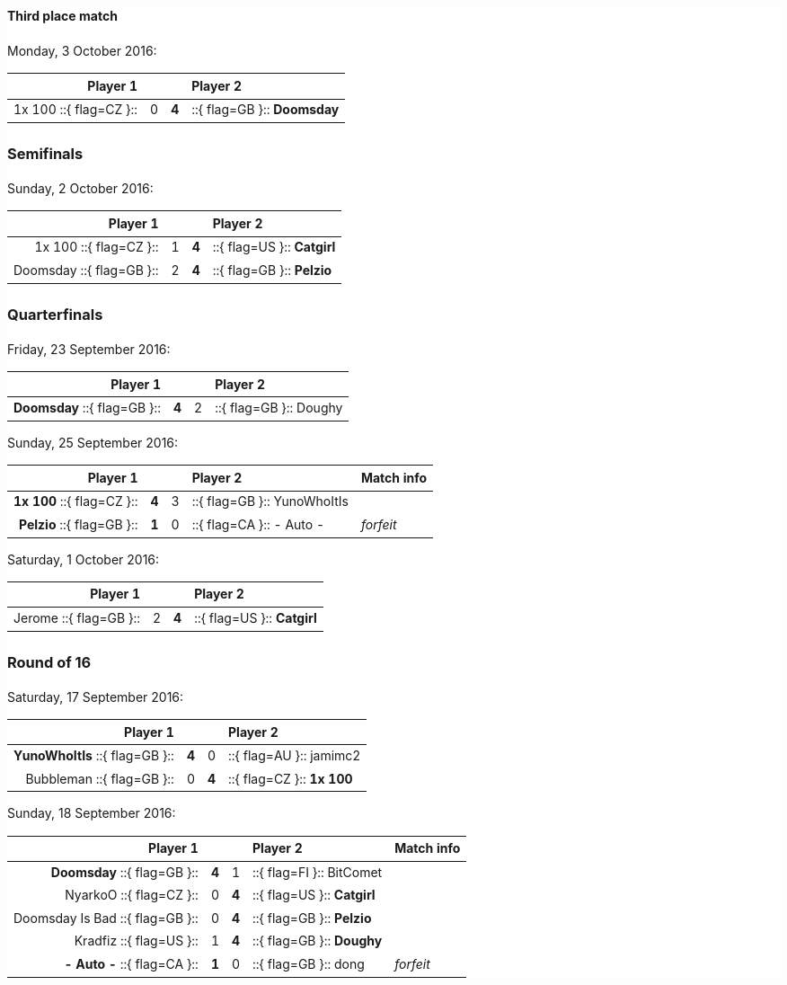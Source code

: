 #### Third place match

Monday, 3 October 2016:

| Player 1 | | | Player 2 |
| --: | :-: | :-: | :-- |
| 1x 100 ::{ flag=CZ }:: | 0 | **4** | ::{ flag=GB }:: **Doomsday** |

### Semifinals

Sunday, 2 October 2016:

| Player 1 | | | Player 2 |
| --: | :-: | :-: | :-- |
| 1x 100 ::{ flag=CZ }:: | 1 | **4** | ::{ flag=US }:: **Catgirl** |
| Doomsday ::{ flag=GB }:: | 2 | **4** | ::{ flag=GB }:: **Pelzio** |

### Quarterfinals

Friday, 23 September 2016:

| Player 1 | | | Player 2 |
| --: | :-: | :-: | :-- |
| **Doomsday** ::{ flag=GB }:: | **4** | 2 | ::{ flag=GB }:: Doughy |

Sunday, 25 September 2016:

| Player 1 | | | Player 2 | Match info |
| --: | :-: | :-: | :-- | :-- |
| **1x 100** ::{ flag=CZ }:: | **4** | 3 | ::{ flag=GB }:: YunoWhoItIs |  |
| **Pelzio** ::{ flag=GB }:: | **1** | 0 | ::{ flag=CA }:: - Auto - | *forfeit* |

Saturday, 1 October 2016:

| Player 1 | | | Player 2 |
| --: | :-: | :-: | :-- |
| Jerome ::{ flag=GB }:: | 2 | **4** | ::{ flag=US }:: **Catgirl** |

### Round of 16

Saturday, 17 September 2016:

| Player 1 | | | Player 2 |
| --: | :-: | :-: | :-- |
| **YunoWhoItIs** ::{ flag=GB }:: | **4** | 0 | ::{ flag=AU }:: jamimc2 |
| Bubbleman ::{ flag=GB }:: | 0 | **4** | ::{ flag=CZ }:: **1x 100** |

Sunday, 18 September 2016:

| Player 1 | | | Player 2 | Match info |
| --: | :-: | :-: | :-- | :-- |
| **Doomsday** ::{ flag=GB }:: | **4** | 1 | ::{ flag=FI }:: BitComet |  |
| NyarkoO ::{ flag=CZ }:: | 0 | **4** | ::{ flag=US }:: **Catgirl** |  |
| Doomsday Is Bad ::{ flag=GB }:: | 0 | **4** | ::{ flag=GB }:: **Pelzio** |  |
| Kradfiz ::{ flag=US }:: | 1 | **4** | ::{ flag=GB }:: **Doughy** |  |
| **- Auto -** ::{ flag=CA }:: | **1** | 0 | ::{ flag=GB }:: dong | *forfeit* |
